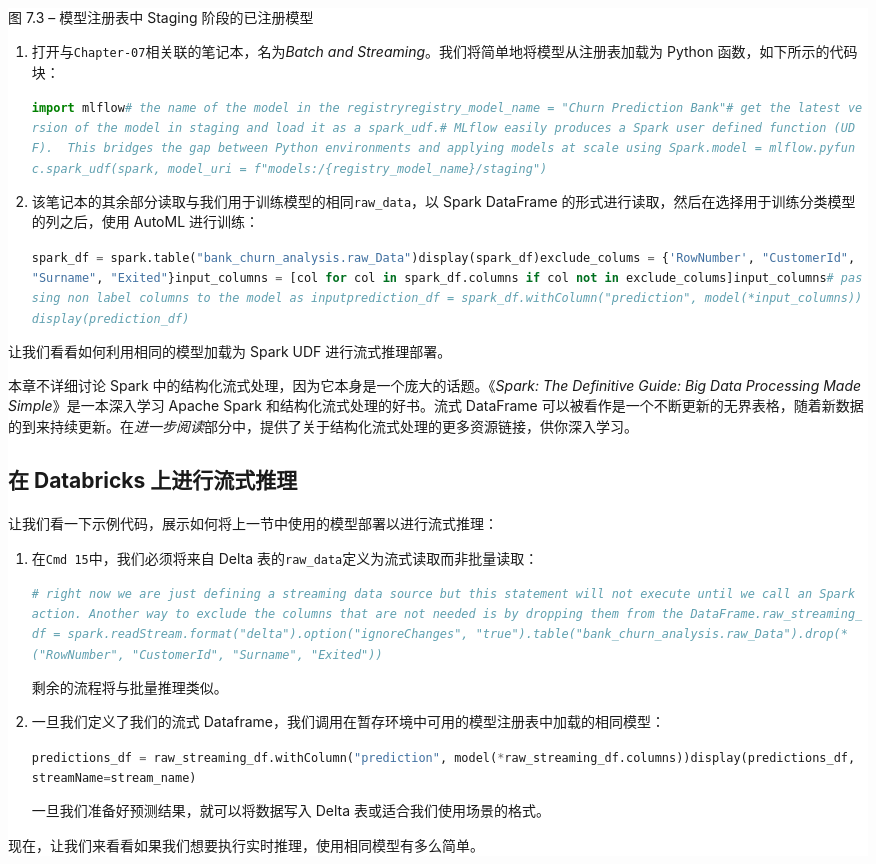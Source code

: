 图 7.3 – 模型注册表中 Staging 阶段的已注册模型

1.  打开与`Chapter-07`相关联的笔记本，名为*Batch and Streaming*。我们将简单地将模型从注册表加载为 Python 函数，如下所示的代码块：

    ```py
    import mlflow# the name of the model in the registryregistry_model_name = "Churn Prediction Bank"# get the latest version of the model in staging and load it as a spark_udf.# MLflow easily produces a Spark user defined function (UDF).  This bridges the gap between Python environments and applying models at scale using Spark.model = mlflow.pyfunc.spark_udf(spark, model_uri = f"models:/{registry_model_name}/staging")
    ```

1.  该笔记本的其余部分读取与我们用于训练模型的相同`raw_data`，以 Spark DataFrame 的形式进行读取，然后在选择用于训练分类模型的列之后，使用 AutoML 进行训练：

    ```py
    spark_df = spark.table("bank_churn_analysis.raw_Data")display(spark_df)exclude_colums = {'RowNumber', "CustomerId", "Surname", "Exited"}input_columns = [col for col in spark_df.columns if col not in exclude_colums]input_columns# passing non label columns to the model as inputprediction_df = spark_df.withColumn("prediction", model(*input_columns))display(prediction_df)
    ```

让我们看看如何利用相同的模型加载为 Spark UDF 进行流式推理部署。

本章不详细讨论 Spark 中的结构化流式处理，因为它本身是一个庞大的话题。《*Spark: The Definitive Guide: Big Data Processing Made Simple*》是一本深入学习 Apache Spark 和结构化流式处理的好书。流式 DataFrame 可以被看作是一个不断更新的无界表格，随着新数据的到来持续更新。在*进一步阅读*部分中，提供了关于结构化流式处理的更多资源链接，供你深入学习。

## 在 Databricks 上进行流式推理

让我们看一下示例代码，展示如何将上一节中使用的模型部署以进行流式推理：

1.  在`Cmd 15`中，我们必须将来自 Delta 表的`raw_data`定义为流式读取而非批量读取：

    ```py
    # right now we are just defining a streaming data source but this statement will not execute until we call an Spark action. Another way to exclude the columns that are not needed is by dropping them from the DataFrame.raw_streaming_df = spark.readStream.format("delta").option("ignoreChanges", "true").table("bank_churn_analysis.raw_Data").drop(*("RowNumber", "CustomerId", "Surname", "Exited"))
    ```

    剩余的流程将与批量推理类似。

1.  一旦我们定义了我们的流式 Dataframe，我们调用在暂存环境中可用的模型注册表中加载的相同模型：

    ```py
    predictions_df = raw_streaming_df.withColumn("prediction", model(*raw_streaming_df.columns))display(predictions_df, streamName=stream_name)
    ```

    一旦我们准备好预测结果，就可以将数据写入 Delta 表或适合我们使用场景的格式。

现在，让我们来看看如果我们想要执行实时推理，使用相同模型有多么简单。
